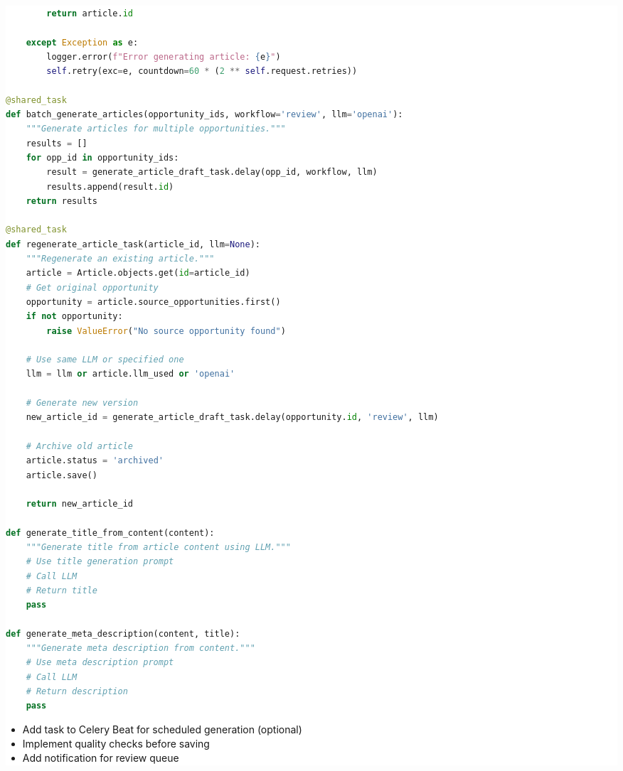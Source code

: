   ```python
          return article.id

      except Exception as e:
          logger.error(f"Error generating article: {e}")
          self.retry(exc=e, countdown=60 * (2 ** self.request.retries))

  @shared_task
  def batch_generate_articles(opportunity_ids, workflow='review', llm='openai'):
      """Generate articles for multiple opportunities."""
      results = []
      for opp_id in opportunity_ids:
          result = generate_article_draft_task.delay(opp_id, workflow, llm)
          results.append(result.id)
      return results

  @shared_task
  def regenerate_article_task(article_id, llm=None):
      """Regenerate an existing article."""
      article = Article.objects.get(id=article_id)
      # Get original opportunity
      opportunity = article.source_opportunities.first()
      if not opportunity:
          raise ValueError("No source opportunity found")

      # Use same LLM or specified one
      llm = llm or article.llm_used or 'openai'

      # Generate new version
      new_article_id = generate_article_draft_task.delay(opportunity.id, 'review', llm)

      # Archive old article
      article.status = 'archived'
      article.save()

      return new_article_id

  def generate_title_from_content(content):
      """Generate title from article content using LLM."""
      # Use title generation prompt
      # Call LLM
      # Return title
      pass

  def generate_meta_description(content, title):
      """Generate meta description from content."""
      # Use meta description prompt
      # Call LLM
      # Return description
      pass
  ```
- Add task to Celery Beat for scheduled generation (optional)
- Implement quality checks before saving
- Add notification for review queue
